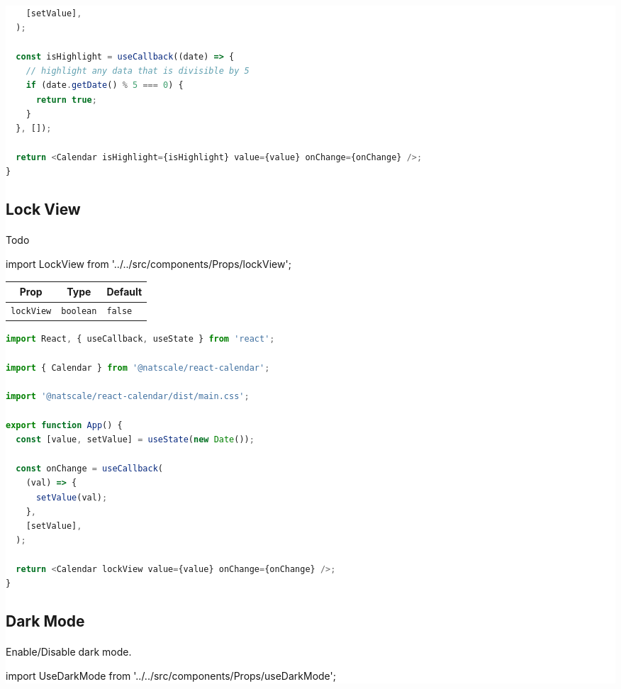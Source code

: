 ```js
    [setValue],
  );

  const isHighlight = useCallback((date) => {
    // highlight any data that is divisible by 5
    if (date.getDate() % 5 === 0) {
      return true;
    }
  }, []);

  return <Calendar isHighlight={isHighlight} value={value} onChange={onChange} />;
}
```

## Lock View

Todo

import LockView from '../../src/components/Props/lockView';

<LockView />

| Prop       | Type      | Default |
| ---------- | --------- | ------- |
| `lockView` | `boolean` | `false` |

```js
import React, { useCallback, useState } from 'react';

import { Calendar } from '@natscale/react-calendar';

import '@natscale/react-calendar/dist/main.css';

export function App() {
  const [value, setValue] = useState(new Date());

  const onChange = useCallback(
    (val) => {
      setValue(val);
    },
    [setValue],
  );

  return <Calendar lockView value={value} onChange={onChange} />;
}
```

## Dark Mode

Enable/Disable dark mode.

import UseDarkMode from '../../src/components/Props/useDarkMode';
